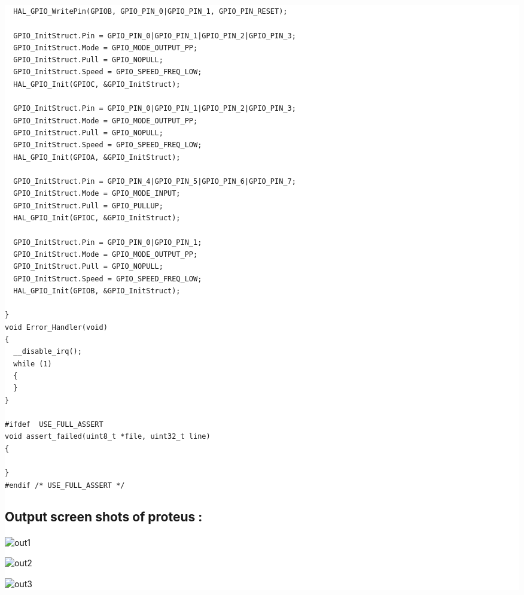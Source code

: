 ```
  HAL_GPIO_WritePin(GPIOB, GPIO_PIN_0|GPIO_PIN_1, GPIO_PIN_RESET);

  GPIO_InitStruct.Pin = GPIO_PIN_0|GPIO_PIN_1|GPIO_PIN_2|GPIO_PIN_3;
  GPIO_InitStruct.Mode = GPIO_MODE_OUTPUT_PP;
  GPIO_InitStruct.Pull = GPIO_NOPULL;
  GPIO_InitStruct.Speed = GPIO_SPEED_FREQ_LOW;
  HAL_GPIO_Init(GPIOC, &GPIO_InitStruct);

  GPIO_InitStruct.Pin = GPIO_PIN_0|GPIO_PIN_1|GPIO_PIN_2|GPIO_PIN_3;
  GPIO_InitStruct.Mode = GPIO_MODE_OUTPUT_PP;
  GPIO_InitStruct.Pull = GPIO_NOPULL;
  GPIO_InitStruct.Speed = GPIO_SPEED_FREQ_LOW;
  HAL_GPIO_Init(GPIOA, &GPIO_InitStruct);
  
  GPIO_InitStruct.Pin = GPIO_PIN_4|GPIO_PIN_5|GPIO_PIN_6|GPIO_PIN_7;
  GPIO_InitStruct.Mode = GPIO_MODE_INPUT;
  GPIO_InitStruct.Pull = GPIO_PULLUP;
  HAL_GPIO_Init(GPIOC, &GPIO_InitStruct);

  GPIO_InitStruct.Pin = GPIO_PIN_0|GPIO_PIN_1;
  GPIO_InitStruct.Mode = GPIO_MODE_OUTPUT_PP;
  GPIO_InitStruct.Pull = GPIO_NOPULL;
  GPIO_InitStruct.Speed = GPIO_SPEED_FREQ_LOW;
  HAL_GPIO_Init(GPIOB, &GPIO_InitStruct);

}
void Error_Handler(void)
{
  __disable_irq();
  while (1)
  {
  }
}

#ifdef  USE_FULL_ASSERT
void assert_failed(uint8_t *file, uint32_t line)
{
  
}
#endif /* USE_FULL_ASSERT */
```


## Output screen shots of proteus  :
 ![out1](https://github.com/vidhyadharan-03/EXPERIMENT--05-INTERFACING-A-4X4-MATRIX-KEYPAD-AND-DISPLAY-THE-OUTPUT-ON-LCD/assets/114286357/c7bd26f5-4642-4817-8b92-1baef45878e2)

![out2](https://github.com/vidhyadharan-03/EXPERIMENT--05-INTERFACING-A-4X4-MATRIX-KEYPAD-AND-DISPLAY-THE-OUTPUT-ON-LCD/assets/114286357/5af4b2f8-52ca-4f6b-bbe9-9c324b67a0fc)



![out3](https://github.com/vidhyadharan-03/EXPERIMENT--05-INTERFACING-A-4X4-MATRIX-KEYPAD-AND-DISPLAY-THE-OUTPUT-ON-LCD/assets/114286357/86f6054f-436b-4655-bc5b-ddbf007cba94)
